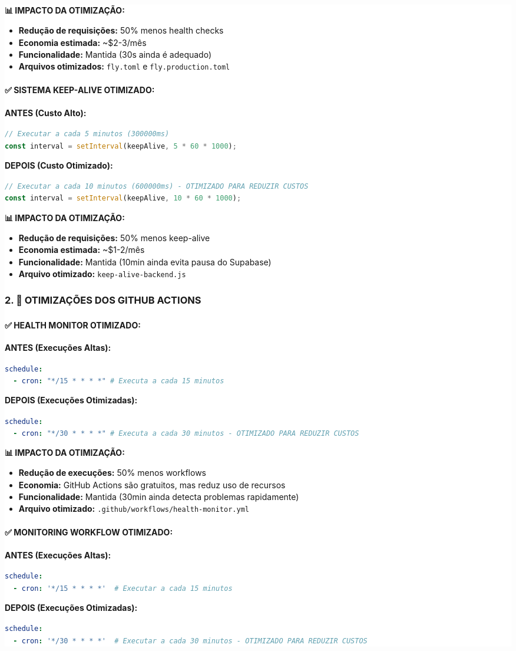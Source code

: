 **📊 IMPACTO DA OTIMIZAÇÃO:**
- **Redução de requisições:** 50% menos health checks
- **Economia estimada:** ~$2-3/mês
- **Funcionalidade:** Mantida (30s ainda é adequado)
- **Arquivos otimizados:** `fly.toml` e `fly.production.toml`

#### **✅ SISTEMA KEEP-ALIVE OTIMIZADO:**

**ANTES (Custo Alto):**
```javascript
// Executar a cada 5 minutos (300000ms)
const interval = setInterval(keepAlive, 5 * 60 * 1000);
```

**DEPOIS (Custo Otimizado):**
```javascript
// Executar a cada 10 minutos (600000ms) - OTIMIZADO PARA REDUZIR CUSTOS
const interval = setInterval(keepAlive, 10 * 60 * 1000);
```

**📊 IMPACTO DA OTIMIZAÇÃO:**
- **Redução de requisições:** 50% menos keep-alive
- **Economia estimada:** ~$1-2/mês
- **Funcionalidade:** Mantida (10min ainda evita pausa do Supabase)
- **Arquivo otimizado:** `keep-alive-backend.js`

### **2. 🔧 OTIMIZAÇÕES DOS GITHUB ACTIONS**

#### **✅ HEALTH MONITOR OTIMIZADO:**

**ANTES (Execuções Altas):**
```yaml
schedule:
  - cron: "*/15 * * * *" # Executa a cada 15 minutos
```

**DEPOIS (Execuções Otimizadas):**
```yaml
schedule:
  - cron: "*/30 * * * *" # Executa a cada 30 minutos - OTIMIZADO PARA REDUZIR CUSTOS
```

**📊 IMPACTO DA OTIMIZAÇÃO:**
- **Redução de execuções:** 50% menos workflows
- **Economia:** GitHub Actions são gratuitos, mas reduz uso de recursos
- **Funcionalidade:** Mantida (30min ainda detecta problemas rapidamente)
- **Arquivo otimizado:** `.github/workflows/health-monitor.yml`

#### **✅ MONITORING WORKFLOW OTIMIZADO:**

**ANTES (Execuções Altas):**
```yaml
schedule:
  - cron: '*/15 * * * *'  # Executar a cada 15 minutos
```

**DEPOIS (Execuções Otimizadas):**
```yaml
schedule:
  - cron: '*/30 * * * *'  # Executar a cada 30 minutos - OTIMIZADO PARA REDUZIR CUSTOS
```
